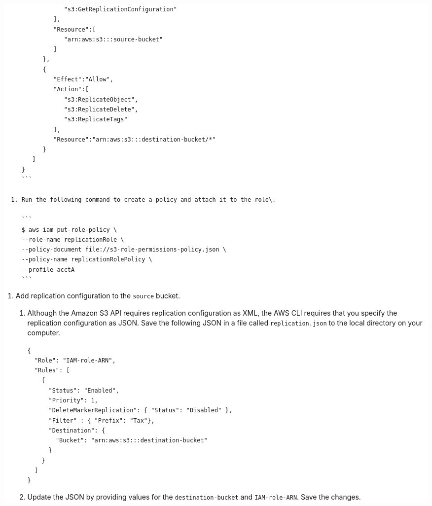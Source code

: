                      "s3:GetReplicationConfiguration"
                  ],
                  "Resource":[
                     "arn:aws:s3:::source-bucket"
                  ]
               },
               {
                  "Effect":"Allow",
                  "Action":[
                     "s3:ReplicateObject",
                     "s3:ReplicateDelete",
                     "s3:ReplicateTags"
                  ],
                  "Resource":"arn:aws:s3:::destination-bucket/*"
               }
            ]
         }
         ```

      1. Run the following command to create a policy and attach it to the role\.

         ```
         $ aws iam put-role-policy \
         --role-name replicationRole \
         --policy-document file://s3-role-permissions-policy.json \
         --policy-name replicationRolePolicy \
         --profile acctA
         ```

1. Add replication configuration to the `source` bucket\. 

   1. Although the Amazon S3 API requires replication configuration as XML, the AWS CLI requires that you specify the replication configuration as JSON\. Save the following JSON in a file called `replication.json` to the local directory on your computer\.

      ```
      {
        "Role": "IAM-role-ARN",
        "Rules": [
          {
            "Status": "Enabled",
            "Priority": 1,
            "DeleteMarkerReplication": { "Status": "Disabled" },
            "Filter" : { "Prefix": "Tax"},
            "Destination": {
              "Bucket": "arn:aws:s3:::destination-bucket"
            }
          }
        ]
      }
      ```

   1. Update the JSON by providing values for the `destination-bucket` and `IAM-role-ARN`\. Save the changes\.
